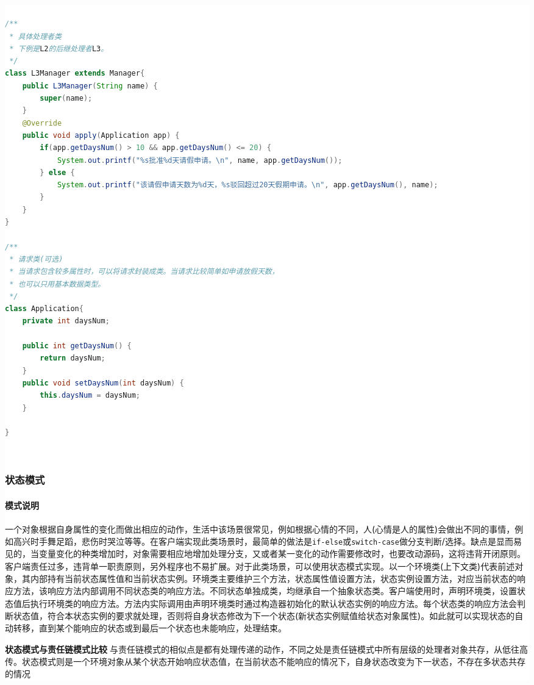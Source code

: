 ```java

/**
 * 具体处理者类
 * 下例是L2的后继处理者L3。
 */
class L3Manager extends Manager{
    public L3Manager(String name) {
        super(name);
    }
    @Override
    public void apply(Application app) {
        if(app.getDaysNum() > 10 && app.getDaysNum() <= 20) {
            System.out.printf("%s批准%d天请假申请。\n", name, app.getDaysNum());
        } else {
            System.out.printf("该请假申请天数为%d天，%s驳回超过20天假期申请。\n", app.getDaysNum(), name);
        }
    }
}

/**
 * 请求类(可选)
 * 当请求包含较多属性时，可以将请求封装成类。当请求比较简单如申请放假天数，
 * 也可以只用基本数据类型。
 */
class Application{
    private int daysNum;

    public int getDaysNum() {
        return daysNum;
    }
    public void setDaysNum(int daysNum) {
        this.daysNum = daysNum;
    }
    
}
```

<br />

### 状态模式

#### 模式说明

一个对象根据自身属性的变化而做出相应的动作，生活中该场景很常见，例如根据心情的不同，人(心情是人的属性)会做出不同的事情，例如高兴时手舞足蹈，悲伤时哭泣等等。在客户端实现此类场景时，最简单的做法是`if-else`或`switch-case`做分支判断/选择。缺点是显而易见的，当变量变化的种类增加时，对象需要相应地增加处理分支，又或者某一变化的动作需要修改时，也要改动源码，这将违背开闭原则。客户端责任过多，违背单一职责原则，另外程序也不易扩展。对于此类场景，可以使用状态模式实现。以一个环境类(上下文类)代表前述对象，其内部持有当前状态属性值和当前状态实例。环境类主要维护三个方法，状态属性值设置方法，状态实例设置方法，对应当前状态的响应方法，该响应方法内部调用不同状态类的响应方法。不同状态单独成类，均继承自一个抽象状态类。客户端使用时，声明环境类，设置状态值后执行环境类的响应方法。方法内实际调用由声明环境类时通过构造器初始化的默认状态实例的响应方法。每个状态类的响应方法会判断状态值，符合本状态实例的要求就处理，否则将自身状态修改为下一个状态(新状态实例赋值给状态对象属性)。如此就可以实现状态的自动转移，直到某个能响应的状态或到最后一个状态也未能响应，处理结束。

**状态模式与责任链模式比较**
与责任链模式的相似点是都有处理传递的动作，不同之处是责任链模式中所有层级的处理者对象共存，从低往高传。状态模式则是一个环境对象从某个状态开始响应状态值，在当前状态不能响应的情况下，自身状态改变为下一状态，不存在多状态共存的情况
